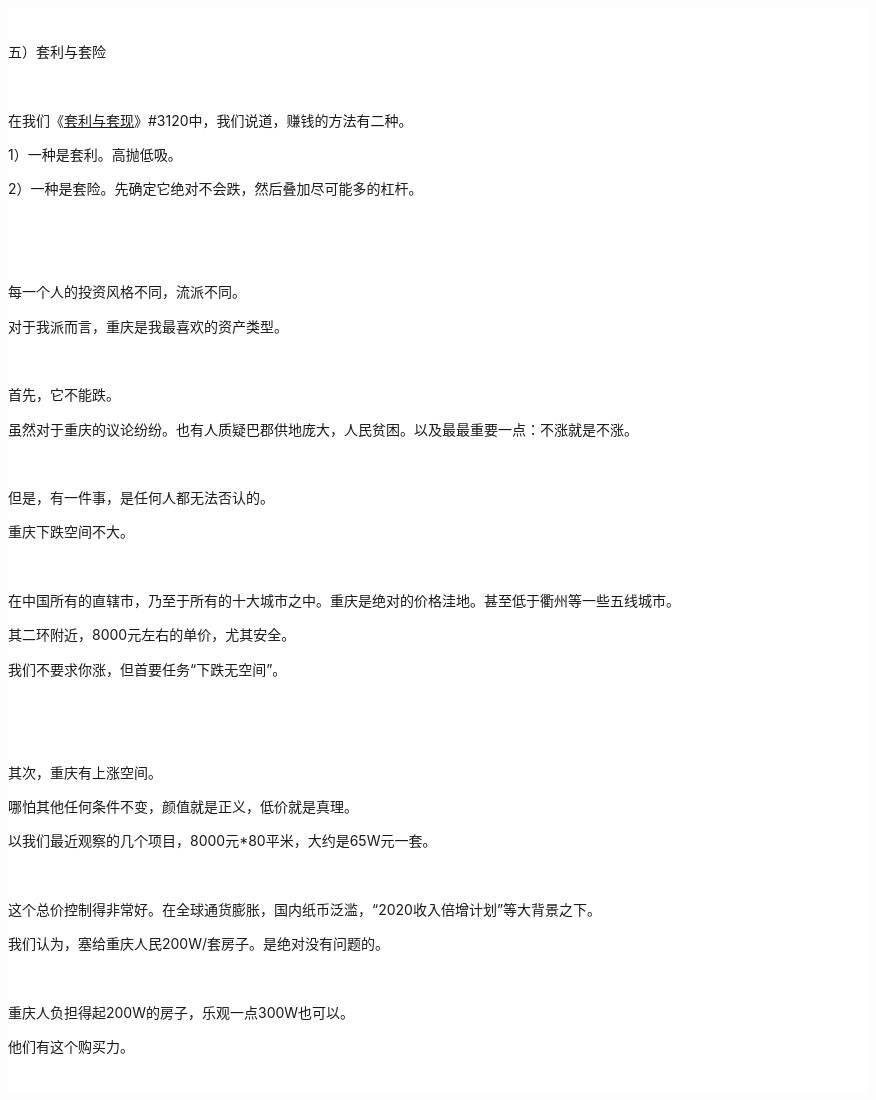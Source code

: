 &nbsp;

五）套利与套险

&nbsp;

在我们《[套利与套现](http://mp.weixin.qq.com/s?__biz=MzAxNTMxMTc0MA==&amp;mid=208330229&amp;idx=1&amp;sn=c53a252759546844868e645600bbe15b&amp;scene=21#wechat_redirect)》#3120中，我们说道，赚钱的方法有二种。

1）一种是套利。高抛低吸。

2）一种是套险。先确定它绝对不会跌，然后叠加尽可能多的杠杆。

&nbsp;

&nbsp;

每一个人的投资风格不同，流派不同。

对于我派而言，重庆是我最喜欢的资产类型。

&nbsp;

首先，它不能跌。

虽然对于重庆的议论纷纷。也有人质疑巴郡供地庞大，人民贫困。以及最最重要一点：不涨就是不涨。

&nbsp;

但是，有一件事，是任何人都无法否认的。

重庆下跌空间不大。

&nbsp;

在中国所有的直辖市，乃至于所有的十大城市之中。重庆是绝对的价格洼地。甚至低于衢州等一些五线城市。

其二环附近，8000元左右的单价，尤其安全。

我们不要求你涨，但首要任务“下跌无空间”。

&nbsp;

&nbsp;

其次，重庆有上涨空间。

哪怕其他任何条件不变，颜值就是正义，低价就是真理。

以我们最近观察的几个项目，8000元*80平米，大约是65W元一套。

&nbsp;

这个总价控制得非常好。在全球通货膨胀，国内纸币泛滥，“2020收入倍增计划”等大背景之下。

我们认为，塞给重庆人民200W/套房子。是绝对没有问题的。

&nbsp;

重庆人负担得起200W的房子，乐观一点300W也可以。

他们有这个购买力。

&nbsp;
